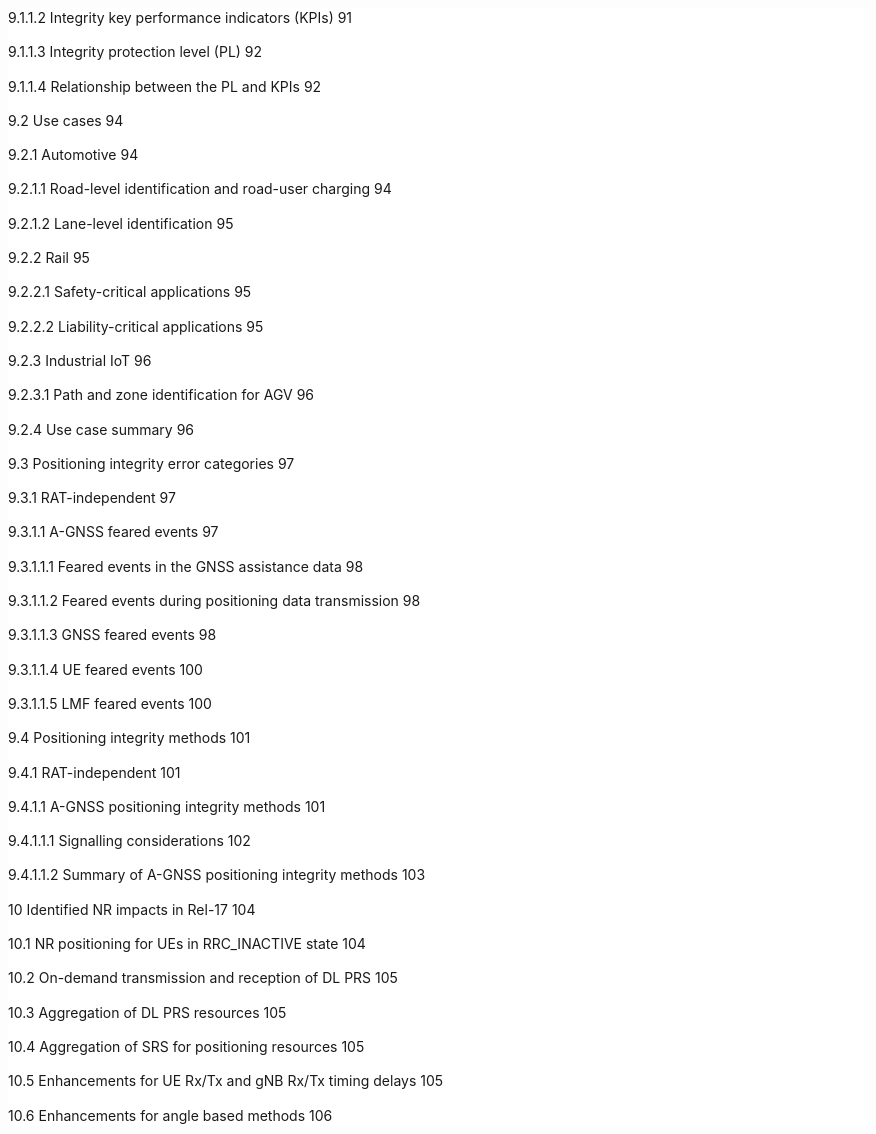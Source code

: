 9.1.1.2 Integrity key performance indicators (KPIs) 91

9.1.1.3 Integrity protection level (PL) 92

9.1.1.4 Relationship between the PL and KPIs 92

9.2 Use cases 94

9.2.1 Automotive 94

9.2.1.1 Road-level identification and road-user charging 94

9.2.1.2 Lane-level identification 95

9.2.2 Rail 95

9.2.2.1 Safety-critical applications 95

9.2.2.2 Liability-critical applications 95

9.2.3 Industrial IoT 96

9.2.3.1 Path and zone identification for AGV 96

9.2.4 Use case summary 96

9.3 Positioning integrity error categories 97

9.3.1 RAT-independent 97

9.3.1.1 A-GNSS feared events 97

9.3.1.1.1 Feared events in the GNSS assistance data 98

9.3.1.1.2 Feared events during positioning data transmission 98

9.3.1.1.3 GNSS feared events 98

9.3.1.1.4 UE feared events 100

9.3.1.1.5 LMF feared events 100

9.4 Positioning integrity methods 101

9.4.1 RAT-independent 101

9.4.1.1 A-GNSS positioning integrity methods 101

9.4.1.1.1 Signalling considerations 102

9.4.1.1.2 Summary of A-GNSS positioning integrity methods 103

10 Identified NR impacts in Rel-17 104

10.1 NR positioning for UEs in RRC\_INACTIVE state 104

10.2 On-demand transmission and reception of DL PRS 105

10.3 Aggregation of DL PRS resources 105

10.4 Aggregation of SRS for positioning resources 105

10.5 Enhancements for UE Rx/Tx and gNB Rx/Tx timing delays 105

10.6 Enhancements for angle based methods 106
